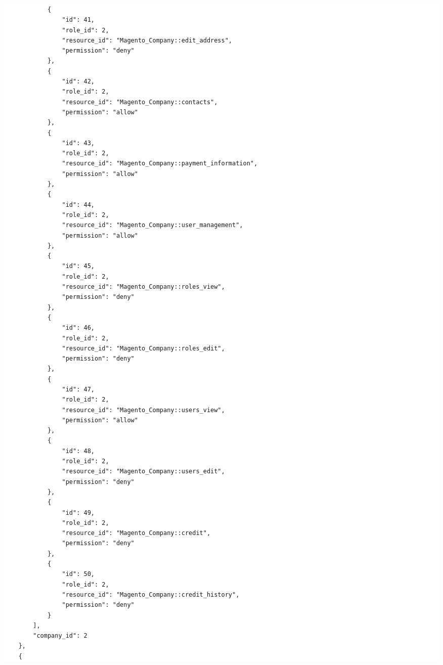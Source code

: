                 {
                    "id": 41,
                    "role_id": 2,
                    "resource_id": "Magento_Company::edit_address",
                    "permission": "deny"
                },
                {
                    "id": 42,
                    "role_id": 2,
                    "resource_id": "Magento_Company::contacts",
                    "permission": "allow"
                },
                {
                    "id": 43,
                    "role_id": 2,
                    "resource_id": "Magento_Company::payment_information",
                    "permission": "allow"
                },
                {
                    "id": 44,
                    "role_id": 2,
                    "resource_id": "Magento_Company::user_management",
                    "permission": "allow"
                },
                {
                    "id": 45,
                    "role_id": 2,
                    "resource_id": "Magento_Company::roles_view",
                    "permission": "deny"
                },
                {
                    "id": 46,
                    "role_id": 2,
                    "resource_id": "Magento_Company::roles_edit",
                    "permission": "deny"
                },
                {
                    "id": 47,
                    "role_id": 2,
                    "resource_id": "Magento_Company::users_view",
                    "permission": "allow"
                },
                {
                    "id": 48,
                    "role_id": 2,
                    "resource_id": "Magento_Company::users_edit",
                    "permission": "deny"
                },
                {
                    "id": 49,
                    "role_id": 2,
                    "resource_id": "Magento_Company::credit",
                    "permission": "deny"
                },
                {
                    "id": 50,
                    "role_id": 2,
                    "resource_id": "Magento_Company::credit_history",
                    "permission": "deny"
                }
            ],
            "company_id": 2
        },
        {
